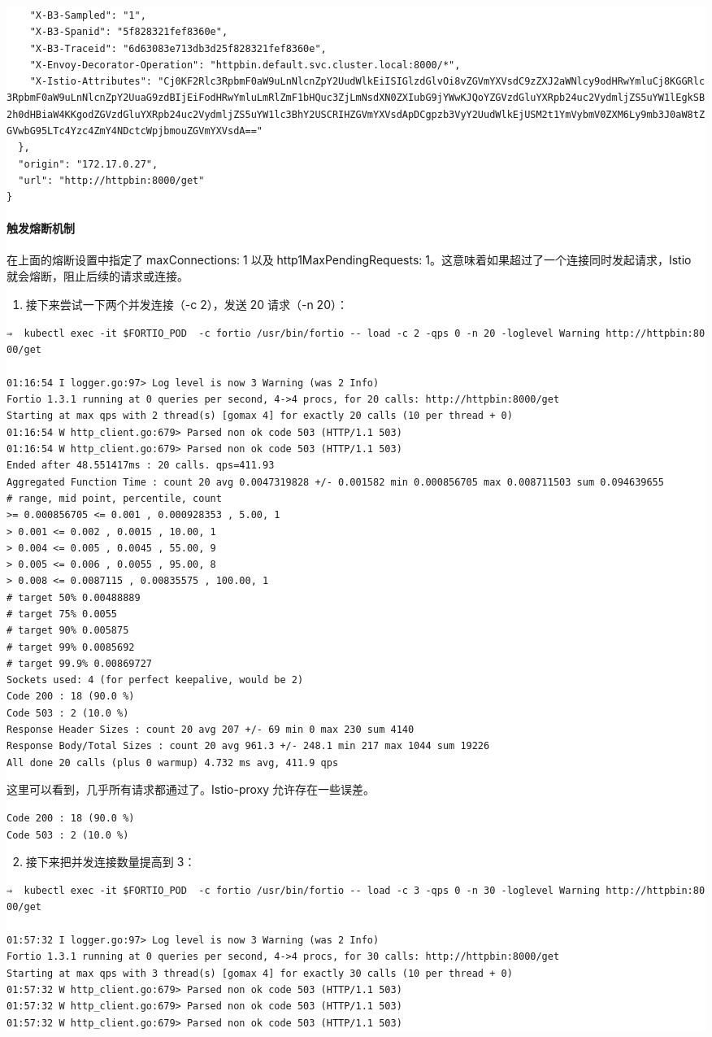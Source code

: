 ```
    "X-B3-Sampled": "1",
    "X-B3-Spanid": "5f828321fef8360e",
    "X-B3-Traceid": "6d63083e713db3d25f828321fef8360e",
    "X-Envoy-Decorator-Operation": "httpbin.default.svc.cluster.local:8000/*",
    "X-Istio-Attributes": "Cj0KF2Rlc3RpbmF0aW9uLnNlcnZpY2UudWlkEiISIGlzdGlvOi8vZGVmYXVsdC9zZXJ2aWNlcy9odHRwYmluCj8KGGRlc3RpbmF0aW9uLnNlcnZpY2UuaG9zdBIjEiFodHRwYmluLmRlZmF1bHQuc3ZjLmNsdXN0ZXIubG9jYWwKJQoYZGVzdGluYXRpb24uc2VydmljZS5uYW1lEgkSB2h0dHBiaW4KKgodZGVzdGluYXRpb24uc2VydmljZS5uYW1lc3BhY2USCRIHZGVmYXVsdApDCgpzb3VyY2UudWlkEjUSM2t1YmVybmV0ZXM6Ly9mb3J0aW8tZGVwbG95LTc4Yzc4ZmY4NDctcWpjbmouZGVmYXVsdA=="
  },
  "origin": "172.17.0.27",
  "url": "http://httpbin:8000/get"
}
```
#### 触发熔断机制
在上面的熔断设置中指定了 maxConnections: 1 以及 http1MaxPendingRequests: 1。这意味着如果超过了一个连接同时发起请求，Istio 就会熔断，阻止后续的请求或连接。
1. 接下来尝试一下两个并发连接（-c 2），发送 20 请求（-n 20）：
```
⇒  kubectl exec -it $FORTIO_POD  -c fortio /usr/bin/fortio -- load -c 2 -qps 0 -n 20 -loglevel Warning http://httpbin:8000/get

01:16:54 I logger.go:97> Log level is now 3 Warning (was 2 Info)
Fortio 1.3.1 running at 0 queries per second, 4->4 procs, for 20 calls: http://httpbin:8000/get
Starting at max qps with 2 thread(s) [gomax 4] for exactly 20 calls (10 per thread + 0)
01:16:54 W http_client.go:679> Parsed non ok code 503 (HTTP/1.1 503)
01:16:54 W http_client.go:679> Parsed non ok code 503 (HTTP/1.1 503)
Ended after 48.551417ms : 20 calls. qps=411.93
Aggregated Function Time : count 20 avg 0.0047319828 +/- 0.001582 min 0.000856705 max 0.008711503 sum 0.094639655
# range, mid point, percentile, count
>= 0.000856705 <= 0.001 , 0.000928353 , 5.00, 1
> 0.001 <= 0.002 , 0.0015 , 10.00, 1
> 0.004 <= 0.005 , 0.0045 , 55.00, 9
> 0.005 <= 0.006 , 0.0055 , 95.00, 8
> 0.008 <= 0.0087115 , 0.00835575 , 100.00, 1
# target 50% 0.00488889
# target 75% 0.0055
# target 90% 0.005875
# target 99% 0.0085692
# target 99.9% 0.00869727
Sockets used: 4 (for perfect keepalive, would be 2)
Code 200 : 18 (90.0 %)
Code 503 : 2 (10.0 %)
Response Header Sizes : count 20 avg 207 +/- 69 min 0 max 230 sum 4140
Response Body/Total Sizes : count 20 avg 961.3 +/- 248.1 min 217 max 1044 sum 19226
All done 20 calls (plus 0 warmup) 4.732 ms avg, 411.9 qps
```
这里可以看到，几乎所有请求都通过了。Istio-proxy 允许存在一些误差。
```
Code 200 : 18 (90.0 %)
Code 503 : 2 (10.0 %)
```
2. 接下来把并发连接数量提高到 3：
```
⇒  kubectl exec -it $FORTIO_POD  -c fortio /usr/bin/fortio -- load -c 3 -qps 0 -n 30 -loglevel Warning http://httpbin:8000/get

01:57:32 I logger.go:97> Log level is now 3 Warning (was 2 Info)
Fortio 1.3.1 running at 0 queries per second, 4->4 procs, for 30 calls: http://httpbin:8000/get
Starting at max qps with 3 thread(s) [gomax 4] for exactly 30 calls (10 per thread + 0)
01:57:32 W http_client.go:679> Parsed non ok code 503 (HTTP/1.1 503)
01:57:32 W http_client.go:679> Parsed non ok code 503 (HTTP/1.1 503)
01:57:32 W http_client.go:679> Parsed non ok code 503 (HTTP/1.1 503)
```